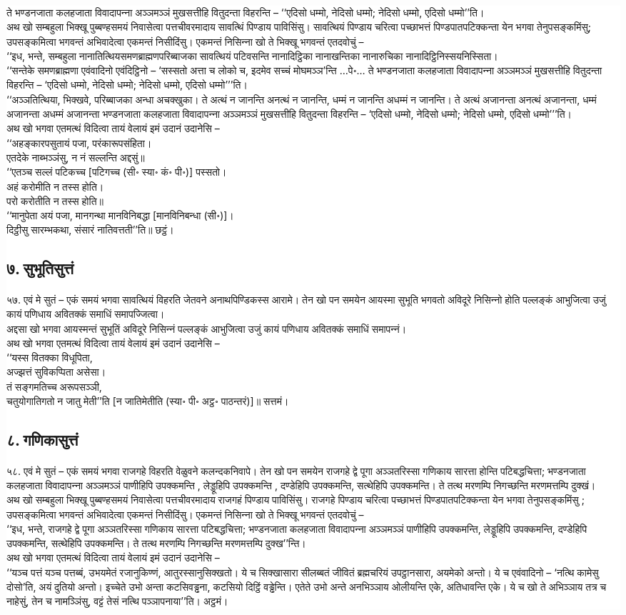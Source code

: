 ते भण्डनजाता कलहजाता विवादापन्‍ना अञ्‍ञमञ्‍ञं मुखसत्तीहि वितुदन्ता विहरन्ति – ‘‘एदिसो धम्मो, नेदिसो धम्मो; नेदिसो धम्मो, एदिसो धम्मो’’ति।  
अथ खो सम्बहुला भिक्खू पुब्बण्हसमयं निवासेत्वा पत्तचीवरमादाय सावत्थिं पिण्डाय पाविसिंसु। सावत्थियं पिण्डाय चरित्वा पच्छाभत्तं पिण्डपातपटिक्‍कन्ता येन भगवा तेनुपसङ्कमिंसु; उपसङ्कमित्वा भगवन्तं अभिवादेत्वा एकमन्तं निसीदिंसु। एकमन्तं निसिन्‍ना खो ते भिक्खू भगवन्तं एतदवोचुं –  
‘‘इध, भन्ते, सम्बहुला नानातित्थियसमणब्राह्मणपरिब्बाजका सावत्थियं पटिवसन्ति नानादिट्ठिका नानाखन्तिका नानारुचिका नानादिट्ठिनिस्सयनिस्सिता।  
‘‘सन्तेके समणब्राह्मणा एवंवादिनो एवंदिट्ठिनो – ‘सस्सतो अत्ता च लोको च, इदमेव सच्‍चं मोघमञ्‍ञ’न्ति …पे॰… ते भण्डनजाता कलहजाता विवादापन्‍ना अञ्‍ञमञ्‍ञं मुखसत्तीहि वितुदन्ता विहरन्ति – ‘एदिसो धम्मो, नेदिसो धम्मो; नेदिसो धम्मो, एदिसो धम्मो’’’ति।  
‘‘अञ्‍ञतित्थिया, भिक्खवे, परिब्बाजका अन्धा अचक्खुका। ते अत्थं न जानन्ति अनत्थं न जानन्ति, धम्मं न जानन्ति अधम्मं न जानन्ति। ते अत्थं अजानन्ता अनत्थं अजानन्ता, धम्मं अजानन्ता अधम्मं अजानन्ता भण्डनजाता कलहजाता विवादापन्‍ना अञ्‍ञमञ्‍ञं मुखसत्तीहि वितुदन्ता विहरन्ति – ‘एदिसो धम्मो, नेदिसो धम्मो; नेदिसो धम्मो, एदिसो धम्मो’’’ति।  
अथ खो भगवा एतमत्थं विदित्वा तायं वेलायं इमं उदानं उदानेसि –  
‘‘अहङ्कारपसुतायं पजा, परंकारूपसंहिता।  
एतदेके नाब्भञ्‍ञंसु, न नं सल्‍लन्ति अद्दसुं॥  
‘‘एतञ्‍च सल्‍लं पटिकच्‍च [पटिगच्‍च (सी॰ स्या॰ कं॰ पी॰)] पस्सतो।  
अहं करोमीति न तस्स होति।  
परो करोतीति न तस्स होति॥  
‘‘मानुपेता अयं पजा, मानगन्था मानविनिबद्धा [मानविनिबन्धा (सी॰)]।  
दिट्ठीसु सारम्भकथा, संसारं नातिवत्तती’’ति॥ छट्ठं।  


## ७. सुभूतिसुत्तं

५७. एवं मे सुतं – एकं समयं भगवा सावत्थियं विहरति जेतवने अनाथपिण्डिकस्स आरामे। तेन खो पन समयेन आयस्मा सुभूति भगवतो अविदूरे निसिन्‍नो होति पल्‍लङ्कं आभुजित्वा उजुं कायं पणिधाय अवितक्‍कं समाधिं समापज्‍जित्वा।  
अद्दसा खो भगवा आयस्मन्तं सुभूतिं अविदूरे निसिन्‍नं पल्‍लङ्कं आभुजित्वा उजुं कायं पणिधाय अवितक्‍कं समाधिं समापन्‍नं।  
अथ खो भगवा एतमत्थं विदित्वा तायं वेलायं इमं उदानं उदानेसि –  
‘‘यस्स वितक्‍का विधूपिता,  
अज्झत्तं सुविकप्पिता असेसा।  
तं सङ्गमतिच्‍च अरूपसञ्‍ञी,  
चतुयोगातिगतो न जातु मेती’’ति [न जातिमेतीति (स्या॰ पी॰ अट्ठ॰ पाठन्तरं)]॥ सत्तमं।  


## ८. गणिकासुत्तं

५८. एवं मे सुतं – एकं समयं भगवा राजगहे विहरति वेळुवने कलन्दकनिवापे। तेन खो पन समयेन राजगहे द्वे पूगा अञ्‍ञतरिस्सा गणिकाय सारत्ता होन्ति पटिबद्धचित्ता; भण्डनजाता कलहजाता विवादापन्‍ना अञ्‍ञमञ्‍ञं पाणीहिपि उपक्‍कमन्ति , लेड्डूहिपि उपक्‍कमन्ति , दण्डेहिपि उपक्‍कमन्ति, सत्थेहिपि उपक्‍कमन्ति। ते तत्थ मरणम्पि निगच्छन्ति मरणमत्तम्पि दुक्खं।  
अथ खो सम्बहुला भिक्खू पुब्बण्हसमयं निवासेत्वा पत्तचीवरमादाय राजगहं पिण्डाय पाविसिंसु। राजगहे पिण्डाय चरित्वा पच्छाभत्तं पिण्डपातपटिक्‍कन्ता येन भगवा तेनुपसङ्कमिंसु ; उपसङ्कमित्वा भगवन्तं अभिवादेत्वा एकमन्तं निसीदिंसु। एकमन्तं निसिन्‍ना खो ते भिक्खू भगवन्तं एतदवोचुं –  
‘‘इध, भन्ते, राजगहे द्वे पूगा अञ्‍ञतरिस्सा गणिकाय सारत्ता पटिबद्धचित्ता; भण्डनजाता कलहजाता विवादापन्‍ना अञ्‍ञमञ्‍ञं पाणीहिपि उपक्‍कमन्ति, लेड्डूहिपि उपक्‍कमन्ति, दण्डेहिपि उपक्‍कमन्ति, सत्थेहिपि उपक्‍कमन्ति। ते तत्थ मरणम्पि निगच्छन्ति मरणमत्तम्पि दुक्ख’’न्ति।  
अथ खो भगवा एतमत्थं विदित्वा तायं वेलायं इमं उदानं उदानेसि –  
‘‘यञ्‍च पत्तं यञ्‍च पत्तब्बं, उभयमेतं रजानुकिण्णं, आतुरस्सानुसिक्खतो। ये च सिक्खासारा सीलब्बतं जीवितं ब्रह्मचरियं उपट्ठानसारा, अयमेको अन्तो। ये च एवंवादिनो – ‘नत्थि कामेसु दोसो’ति, अयं दुतियो अन्तो। इच्‍चेते उभो अन्ता कटसिवड्ढना, कटसियो दिट्ठिं वड्ढेन्ति। एतेते उभो अन्ते अनभिञ्‍ञाय ओलीयन्ति एके, अतिधावन्ति एके। ये च खो ते अभिञ्‍ञाय तत्र च नाहेसुं, तेन च नामञ्‍ञिंसु, वट्टं तेसं नत्थि पञ्‍ञापनाया’’ति। अट्ठमं।  
